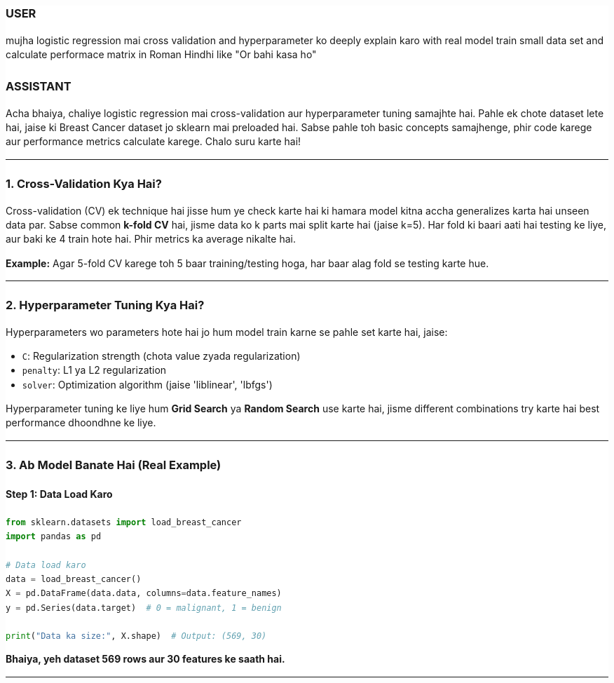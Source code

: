 ### USER
mujha logistic regression mai cross validation and hyperparameter ko deeply explain karo with real model train small data set and calculate performace matrix 
in Roman Hindhi like "Or bahi kasa ho"

### ASSISTANT
Acha bhaiya, chaliye logistic regression mai cross-validation aur hyperparameter tuning samajhte hai. Pahle ek chote dataset lete hai, jaise ki Breast Cancer dataset jo sklearn mai preloaded hai. Sabse pahle toh basic concepts samajhenge, phir code karege aur performance metrics calculate karege. Chalo suru karte hai!

---

### **1. Cross-Validation Kya Hai?**
Cross-validation (CV) ek technique hai jisse hum ye check karte hai ki hamara model kitna accha generalizes karta hai unseen data par. Sabse common **k-fold CV** hai, jisme data ko k parts mai split karte hai (jaise k=5). Har fold ki baari aati hai testing ke liye, aur baki ke 4 train hote hai. Phir metrics ka average nikalte hai.

**Example:** Agar 5-fold CV karege toh 5 baar training/testing hoga, har baar alag fold se testing karte hue.

---

### **2. Hyperparameter Tuning Kya Hai?**
Hyperparameters wo parameters hote hai jo hum model train karne se pahle set karte hai, jaise:
- `C`: Regularization strength (chota value zyada regularization)
- `penalty`: L1 ya L2 regularization
- `solver`: Optimization algorithm (jaise 'liblinear', 'lbfgs')

Hyperparameter tuning ke liye hum **Grid Search** ya **Random Search** use karte hai, jisme different combinations try karte hai best performance dhoondhne ke liye.

---

### **3. Ab Model Banate Hai (Real Example)**
#### **Step 1: Data Load Karo**
```python
from sklearn.datasets import load_breast_cancer
import pandas as pd

# Data load karo
data = load_breast_cancer()
X = pd.DataFrame(data.data, columns=data.feature_names)
y = pd.Series(data.target)  # 0 = malignant, 1 = benign

print("Data ka size:", X.shape)  # Output: (569, 30)
```
**Bhaiya, yeh dataset 569 rows aur 30 features ke saath hai.**

---
